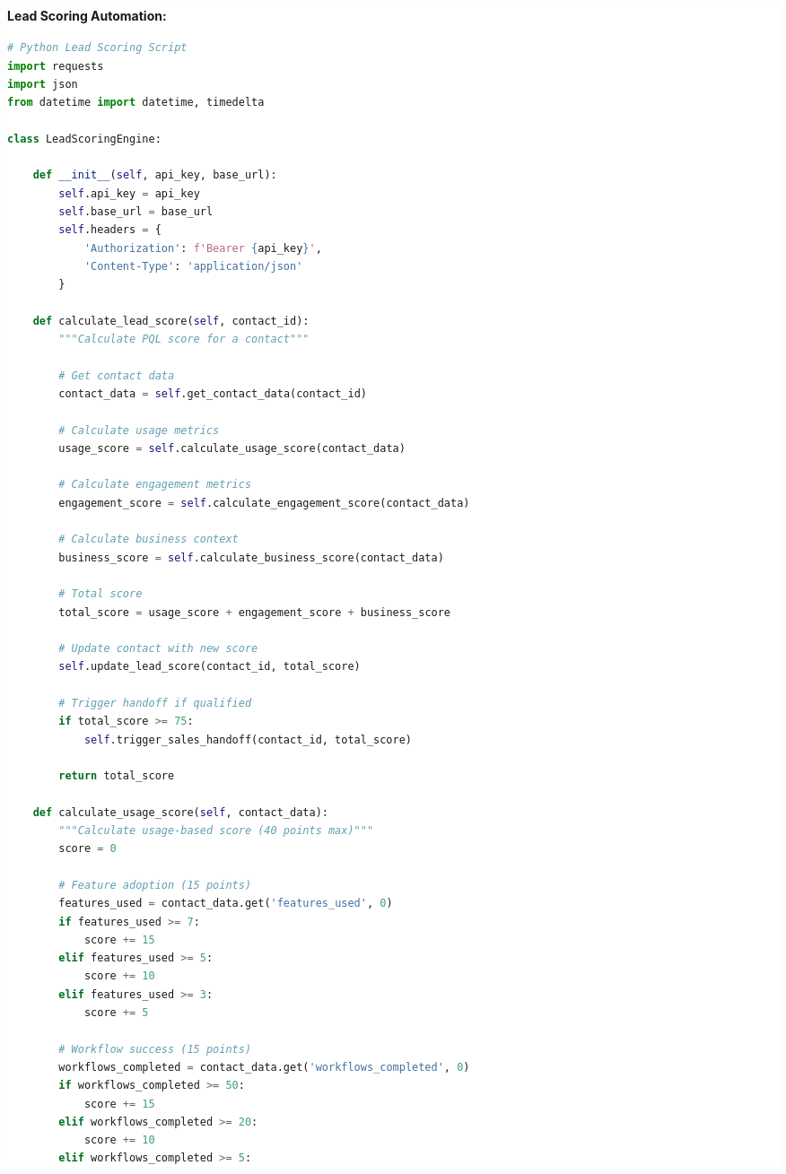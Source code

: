 **Lead Scoring Automation:**
```python
# Python Lead Scoring Script
import requests
import json
from datetime import datetime, timedelta

class LeadScoringEngine:
    
    def __init__(self, api_key, base_url):
        self.api_key = api_key
        self.base_url = base_url
        self.headers = {
            'Authorization': f'Bearer {api_key}',
            'Content-Type': 'application/json'
        }
    
    def calculate_lead_score(self, contact_id):
        """Calculate PQL score for a contact"""
        
        # Get contact data
        contact_data = self.get_contact_data(contact_id)
        
        # Calculate usage metrics
        usage_score = self.calculate_usage_score(contact_data)
        
        # Calculate engagement metrics
        engagement_score = self.calculate_engagement_score(contact_data)
        
        # Calculate business context
        business_score = self.calculate_business_score(contact_data)
        
        # Total score
        total_score = usage_score + engagement_score + business_score
        
        # Update contact with new score
        self.update_lead_score(contact_id, total_score)
        
        # Trigger handoff if qualified
        if total_score >= 75:
            self.trigger_sales_handoff(contact_id, total_score)
        
        return total_score
    
    def calculate_usage_score(self, contact_data):
        """Calculate usage-based score (40 points max)"""
        score = 0
        
        # Feature adoption (15 points)
        features_used = contact_data.get('features_used', 0)
        if features_used >= 7:
            score += 15
        elif features_used >= 5:
            score += 10
        elif features_used >= 3:
            score += 5
        
        # Workflow success (15 points)
        workflows_completed = contact_data.get('workflows_completed', 0)
        if workflows_completed >= 50:
            score += 15
        elif workflows_completed >= 20:
            score += 10
        elif workflows_completed >= 5:
```